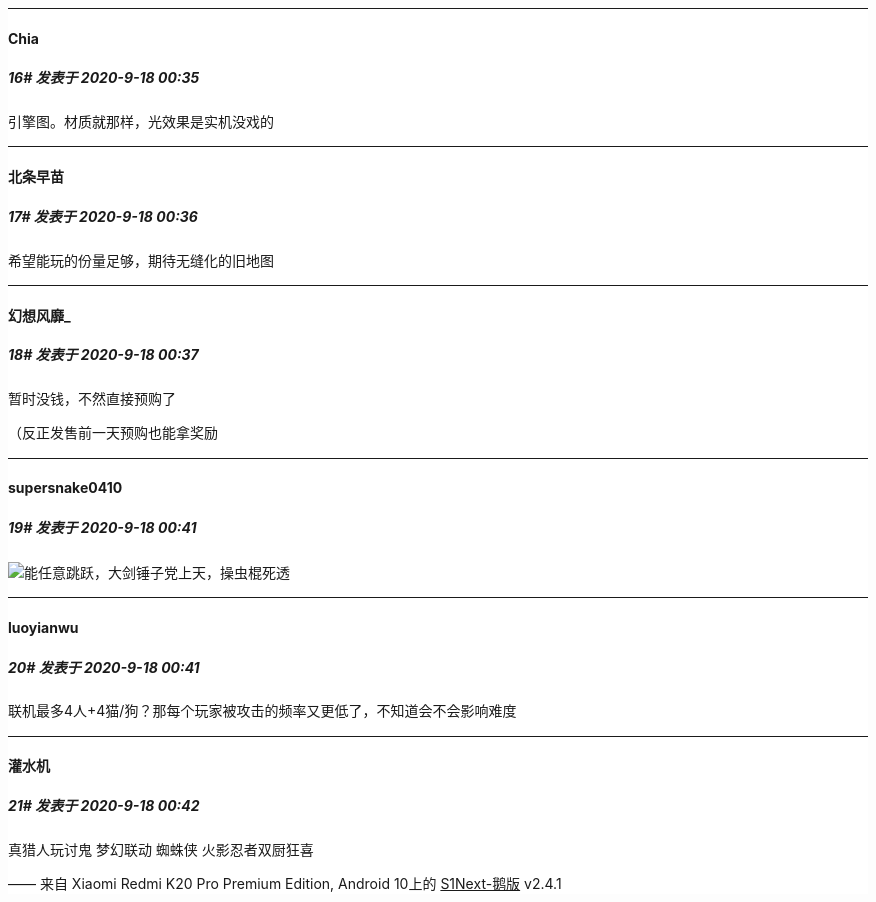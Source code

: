 *****

####  Chia  
##### 16#       发表于 2020-9-18 00:35


引擎图。材质就那样，光效果是实机没戏的


*****

####  北条早苗  
##### 17#       发表于 2020-9-18 00:36


希望能玩的份量足够，期待无缝化的旧地图


*****

####  幻想风靡_  
##### 18#       发表于 2020-9-18 00:37


暂时没钱，不然直接预购了

（反正发售前一天预购也能拿奖励


*****

####  supersnake0410  
##### 19#       发表于 2020-9-18 00:41


<img src="https://static.saraba1st.com/image/smiley/face2017/066.png" referrerpolicy="no-referrer">能任意跳跃，大剑锤子党上天，操虫棍死透


*****

####  luoyianwu  
##### 20#       发表于 2020-9-18 00:41


联机最多4人+4猫/狗？那每个玩家被攻击的频率又更低了，不知道会不会影响难度


*****

####  灌水机  
##### 21#       发表于 2020-9-18 00:42


真猎人玩讨鬼
梦幻联动
蜘蛛侠 火影忍者双厨狂喜

—— 来自 Xiaomi Redmi K20 Pro Premium Edition, Android 10上的 [S1Next-鹅版](https://github.com/ykrank/S1-Next/releases) v2.4.1
